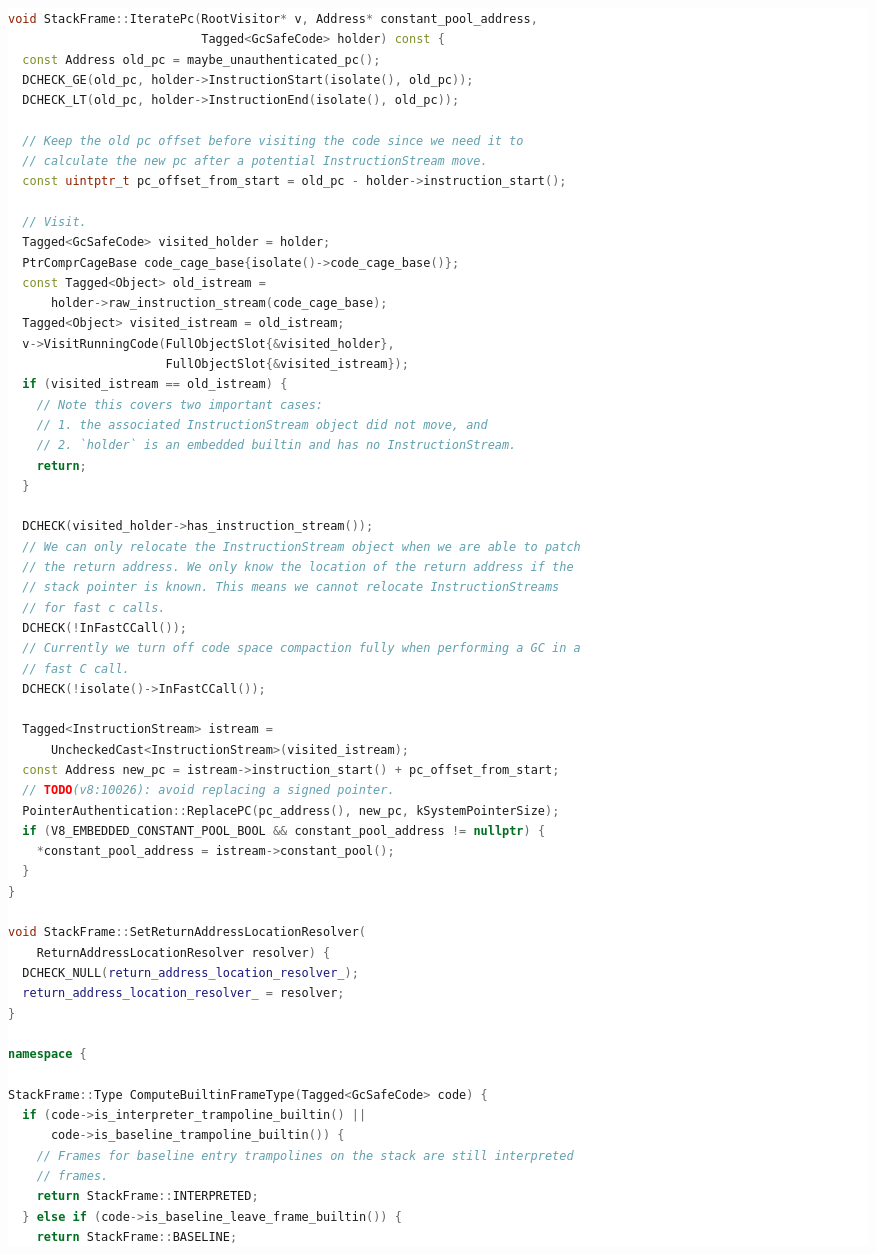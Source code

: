 ```cpp
void StackFrame::IteratePc(RootVisitor* v, Address* constant_pool_address,
                           Tagged<GcSafeCode> holder) const {
  const Address old_pc = maybe_unauthenticated_pc();
  DCHECK_GE(old_pc, holder->InstructionStart(isolate(), old_pc));
  DCHECK_LT(old_pc, holder->InstructionEnd(isolate(), old_pc));

  // Keep the old pc offset before visiting the code since we need it to
  // calculate the new pc after a potential InstructionStream move.
  const uintptr_t pc_offset_from_start = old_pc - holder->instruction_start();

  // Visit.
  Tagged<GcSafeCode> visited_holder = holder;
  PtrComprCageBase code_cage_base{isolate()->code_cage_base()};
  const Tagged<Object> old_istream =
      holder->raw_instruction_stream(code_cage_base);
  Tagged<Object> visited_istream = old_istream;
  v->VisitRunningCode(FullObjectSlot{&visited_holder},
                      FullObjectSlot{&visited_istream});
  if (visited_istream == old_istream) {
    // Note this covers two important cases:
    // 1. the associated InstructionStream object did not move, and
    // 2. `holder` is an embedded builtin and has no InstructionStream.
    return;
  }

  DCHECK(visited_holder->has_instruction_stream());
  // We can only relocate the InstructionStream object when we are able to patch
  // the return address. We only know the location of the return address if the
  // stack pointer is known. This means we cannot relocate InstructionStreams
  // for fast c calls.
  DCHECK(!InFastCCall());
  // Currently we turn off code space compaction fully when performing a GC in a
  // fast C call.
  DCHECK(!isolate()->InFastCCall());

  Tagged<InstructionStream> istream =
      UncheckedCast<InstructionStream>(visited_istream);
  const Address new_pc = istream->instruction_start() + pc_offset_from_start;
  // TODO(v8:10026): avoid replacing a signed pointer.
  PointerAuthentication::ReplacePC(pc_address(), new_pc, kSystemPointerSize);
  if (V8_EMBEDDED_CONSTANT_POOL_BOOL && constant_pool_address != nullptr) {
    *constant_pool_address = istream->constant_pool();
  }
}

void StackFrame::SetReturnAddressLocationResolver(
    ReturnAddressLocationResolver resolver) {
  DCHECK_NULL(return_address_location_resolver_);
  return_address_location_resolver_ = resolver;
}

namespace {

StackFrame::Type ComputeBuiltinFrameType(Tagged<GcSafeCode> code) {
  if (code->is_interpreter_trampoline_builtin() ||
      code->is_baseline_trampoline_builtin()) {
    // Frames for baseline entry trampolines on the stack are still interpreted
    // frames.
    return StackFrame::INTERPRETED;
  } else if (code->is_baseline_leave_frame_builtin()) {
    return StackFrame::BASELINE;
```